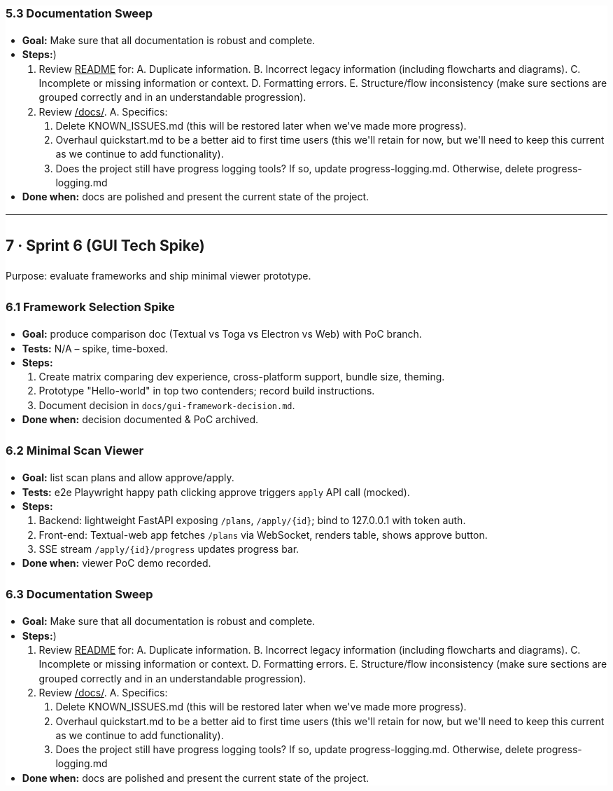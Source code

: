 ### 5.3 Documentation Sweep
* **Goal:** Make sure that all documentation is robust and complete.
* **Steps:**)
  1. Review [README](README.md) for:
    A. Duplicate information.
    B. Incorrect legacy information (including flowcharts and diagrams).
    C. Incomplete or missing information or context.
    D. Formatting errors.
    E. Structure/flow inconsistency (make sure sections are grouped correctly and in an understandable progression).
  2. Review [/docs/](/docs/).
    A. Specifics:
      1. Delete KNOWN_ISSUES.md (this will be restored later when we've made more progress).
      2. Overhaul quickstart.md to be a better aid to first time users (this we'll retain for now, but we'll need to keep this current as we continue to add functionality).
      3. Does the project still have progress logging tools? If so, update progress-logging.md. Otherwise, delete progress-logging.md
* **Done when:** docs are polished and present the current state of the project.

---

## 7 · Sprint 6 (GUI Tech Spike)

Purpose: evaluate frameworks and ship minimal viewer prototype.

### 6.1 Framework Selection Spike
* **Goal:** produce comparison doc (Textual vs Toga vs Electron vs Web) with PoC branch.
* **Tests:** N/A – spike, time-boxed.
* **Steps:**
  1. Create matrix comparing dev experience, cross-platform support, bundle size, theming.
  2. Prototype "Hello-world" in top two contenders; record build instructions.
  3. Document decision in `docs/gui-framework-decision.md`.
* **Done when:** decision documented & PoC archived.

### 6.2 Minimal Scan Viewer
* **Goal:** list scan plans and allow approve/apply.
* **Tests:** e2e Playwright happy path clicking approve triggers `apply` API call (mocked).
* **Steps:**
  1. Backend: lightweight FastAPI exposing `/plans`, `/apply/{id}`; bind to 127.0.0.1 with token auth.
  2. Front-end: Textual-web app fetches `/plans` via WebSocket, renders table, shows approve button.
  3. SSE stream `/apply/{id}/progress` updates progress bar.
* **Done when:** viewer PoC demo recorded.

### 6.3 Documentation Sweep
* **Goal:** Make sure that all documentation is robust and complete.
* **Steps:**)
  1. Review [README](README.md) for:
    A. Duplicate information.
    B. Incorrect legacy information (including flowcharts and diagrams).
    C. Incomplete or missing information or context.
    D. Formatting errors.
    E. Structure/flow inconsistency (make sure sections are grouped correctly and in an understandable progression).
  2. Review [/docs/](/docs/).
    A. Specifics:
      1. Delete KNOWN_ISSUES.md (this will be restored later when we've made more progress).
      2. Overhaul quickstart.md to be a better aid to first time users (this we'll retain for now, but we'll need to keep this current as we continue to add functionality).
      3. Does the project still have progress logging tools? If so, update progress-logging.md. Otherwise, delete progress-logging.md
* **Done when:** docs are polished and present the current state of the project.
